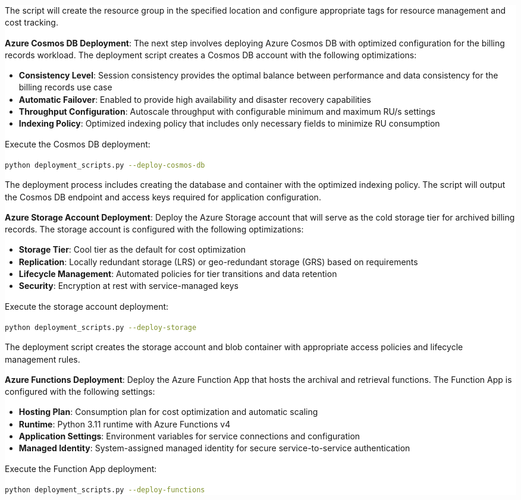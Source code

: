 The script will create the resource group in the specified location and configure appropriate tags for resource management and cost tracking.

**Azure Cosmos DB Deployment**: The next step involves deploying Azure Cosmos DB with optimized configuration for the billing records workload. The deployment script creates a Cosmos DB account with the following optimizations:

- **Consistency Level**: Session consistency provides the optimal balance between performance and data consistency for the billing records use case
- **Automatic Failover**: Enabled to provide high availability and disaster recovery capabilities
- **Throughput Configuration**: Autoscale throughput with configurable minimum and maximum RU/s settings
- **Indexing Policy**: Optimized indexing policy that includes only necessary fields to minimize RU consumption

Execute the Cosmos DB deployment:

```bash
python deployment_scripts.py --deploy-cosmos-db
```

The deployment process includes creating the database and container with the optimized indexing policy. The script will output the Cosmos DB endpoint and access keys required for application configuration.

**Azure Storage Account Deployment**: Deploy the Azure Storage account that will serve as the cold storage tier for archived billing records. The storage account is configured with the following optimizations:

- **Storage Tier**: Cool tier as the default for cost optimization
- **Replication**: Locally redundant storage (LRS) or geo-redundant storage (GRS) based on requirements
- **Lifecycle Management**: Automated policies for tier transitions and data retention
- **Security**: Encryption at rest with service-managed keys

Execute the storage account deployment:

```bash
python deployment_scripts.py --deploy-storage
```

The deployment script creates the storage account and blob container with appropriate access policies and lifecycle management rules.

**Azure Functions Deployment**: Deploy the Azure Function App that hosts the archival and retrieval functions. The Function App is configured with the following settings:

- **Hosting Plan**: Consumption plan for cost optimization and automatic scaling
- **Runtime**: Python 3.11 runtime with Azure Functions v4
- **Application Settings**: Environment variables for service connections and configuration
- **Managed Identity**: System-assigned managed identity for secure service-to-service authentication

Execute the Function App deployment:

```bash
python deployment_scripts.py --deploy-functions
```
